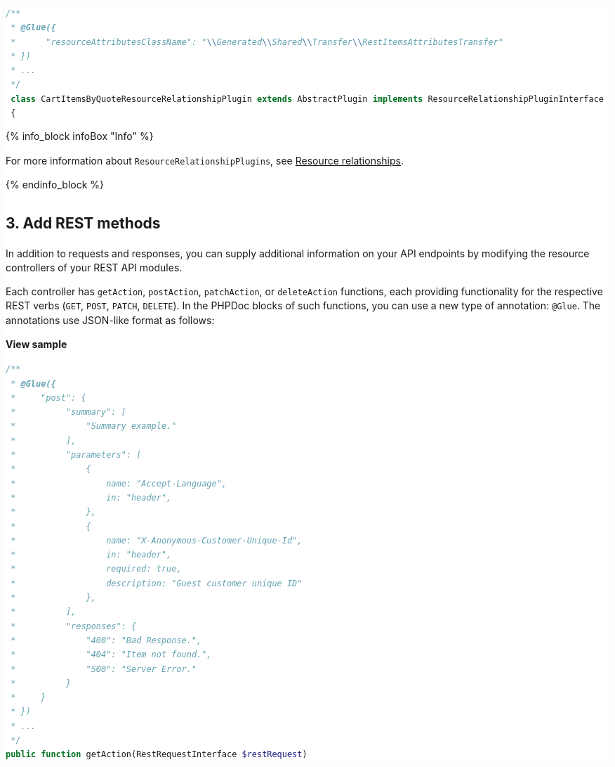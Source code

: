 ```php
/**
 * @Glue({
 *      "resourceAttributesClassName": "\\Generated\\Shared\\Transfer\\RestItemsAttributesTransfer"
 * })
 * ...
 */
 class CartItemsByQuoteResourceRelationshipPlugin extends AbstractPlugin implements ResourceRelationshipPluginInterface
 {
 ```

{% info_block infoBox "Info" %}

For more information about `ResourceRelationshipPlugins`, see [Resource relationships](/docs/scos/dev/glue-api-guides/{{page.version}}/old-glue-infrastructure/glue-infrastructure.html#resource-relationships).

{% endinfo_block %}

## 3. Add REST methods

In addition to requests and responses, you can supply additional information on your API endpoints by modifying the resource controllers of your REST API modules.

Each controller has `getAction`, `postAction`, `patchAction`, or `deleteAction` functions, each providing functionality for the respective REST verbs (`GET`, `POST`, `PATCH`, `DELETE`). In the PHPDoc blocks of such functions, you can use a new type of annotation: `@Glue`. The annotations use JSON-like format as follows:

**View sample**

```php
/**
 * @Glue({
 *     "post": {
 *          "summary": [
 *              "Summary example."
 *          ],
 *          "parameters": [
 *              {
 *                  name: "Accept-Language",
 *                  in: "header",
 *              },
 *              {
 *                  name: "X-Anonymous-Customer-Unique-Id",
 *                  in: "header",
 *                  required: true,
 *                  description: "Guest customer unique ID"
 *              },
 *          ],
 *          "responses": {
 *              "400": "Bad Response.",
 *              "404": "Item not found.",
 *              "500": "Server Error."
 *          }
 *     }
 * })
 * ...
 */
public function getAction(RestRequestInterface $restRequest)
```
